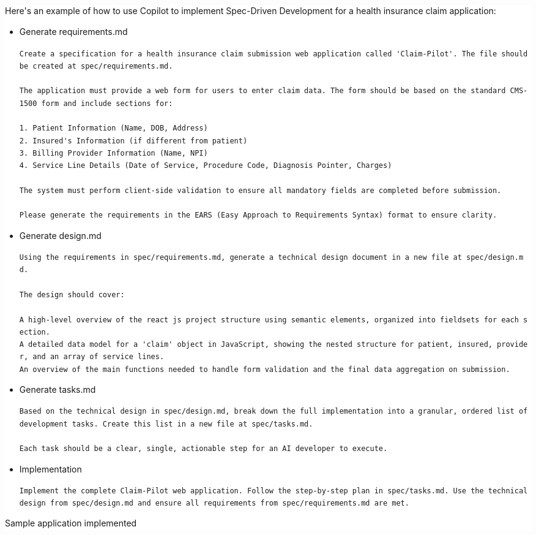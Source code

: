 Here's an example of how to use Copilot to implement Spec-Driven Development for a health insurance claim application:

- Generate requirements.md
  ```
  Create a specification for a health insurance claim submission web application called 'Claim-Pilot'. The file should be created at spec/requirements.md.

  The application must provide a web form for users to enter claim data. The form should be based on the standard CMS-1500 form and include sections for:

  1. Patient Information (Name, DOB, Address)
  2. Insured's Information (if different from patient)
  3. Billing Provider Information (Name, NPI)
  4. Service Line Details (Date of Service, Procedure Code, Diagnosis Pointer, Charges)

  The system must perform client-side validation to ensure all mandatory fields are completed before submission.

  Please generate the requirements in the EARS (Easy Approach to Requirements Syntax) format to ensure clarity.
  ```
- Generate design.md
  ```
  Using the requirements in spec/requirements.md, generate a technical design document in a new file at spec/design.md.

  The design should cover:

  A high-level overview of the react js project structure using semantic elements, organized into fieldsets for each section.
  A detailed data model for a 'claim' object in JavaScript, showing the nested structure for patient, insured, provider, and an array of service lines.
  An overview of the main functions needed to handle form validation and the final data aggregation on submission.
  ```
- Generate tasks.md
  ```
  Based on the technical design in spec/design.md, break down the full implementation into a granular, ordered list of development tasks. Create this list in a new file at spec/tasks.md.

  Each task should be a clear, single, actionable step for an AI developer to execute.
  ```
- Implementation
  ```
  Implement the complete Claim-Pilot web application. Follow the step-by-step plan in spec/tasks.md. Use the technical design from spec/design.md and ensure all requirements from spec/requirements.md are met.
  ```
Sample application implemented